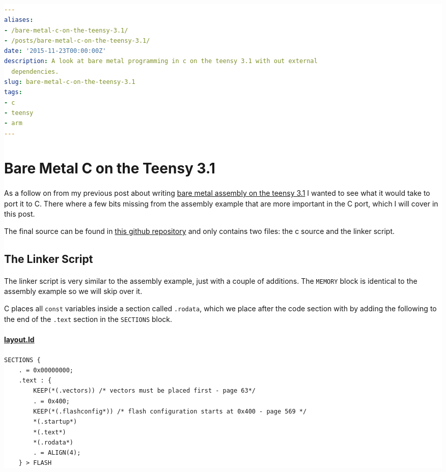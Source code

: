```yaml
---
aliases:
- /bare-metal-c-on-the-teensy-3.1/
- /posts/bare-metal-c-on-the-teensy-3.1/
date: '2015-11-23T00:00:00Z'
description: A look at bare metal programming in c on the teensy 3.1 with out external
  dependencies.
slug: bare-metal-c-on-the-teensy-3.1
tags:
- c
- teensy
- arm
---
```


# Bare Metal C on the Teensy 3.1

As a follow on from my previous post about writing [bare metal assembly on the
teensy 3.1](../bare-metal-assembly-on-the-teensy-3.1) I wanted to see what it
would take to port it to C. There where a few bits missing from the assembly
example that are more important in the C port, which I will cover in this post.

The final source can be found in [this github
repository](https://github.com/mdaffin/embedded-examples/tree/master/teensy-3-c)
and only contains two files: the c source and the linker script.

## The Linker Script

The linker script is very similar to the assembly example, just with a couple of
additions. The `MEMORY` block is identical to the assembly example so we will
skip over it.

C places all `const` variables inside a section called `.rodata`, which we place
after the code section with by adding the following to the end of the `.text`
section in the `SECTIONS` block.

#### [layout.ld](https://github.com/mdaffin/embedded-examples/blob/master/teensy-3-c/layout.ld#L36-L46)

```
SECTIONS {
    . = 0x00000000;
    .text : {
        KEEP(*(.vectors)) /* vectors must be placed first - page 63*/
        . = 0x400;
        KEEP(*(.flashconfig*)) /* flash configuration starts at 0x400 - page 569 */
        *(.startup*)
        *(.text*)
        *(.rodata*)
        . = ALIGN(4);
    } > FLASH
```
